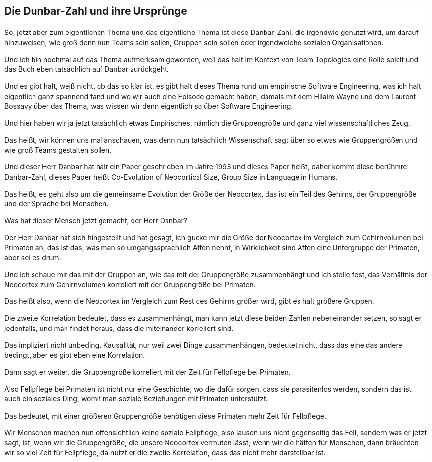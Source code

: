 ## Die Dunbar-Zahl und ihre Ursprünge

So, jetzt aber zum eigentlichen Thema und das eigentliche Thema ist diese Danbar-Zahl, die irgendwie genutzt wird, um darauf hinzuweisen, wie groß denn nun Teams sein sollen, Gruppen sein sollen oder irgendwelche sozialen Organisationen.

Und ich bin nochmal auf das Thema aufmerksam geworden, weil das halt im Kontext von Team Topologies eine Rolle spielt und das Buch eben tatsächlich auf Danbar zurückgeht.

Und es gibt halt, weiß nicht, ob das so klar ist, es gibt halt dieses Thema rund um empirische Software Engineering, was ich halt eigentlich ganz spannend fand und wo wir auch eine Episode gemacht haben, damals mit dem Hilaire Wayne und dem Laurent Bossavy über das Thema, was wissen wir denn eigentlich so über Software Engineering.

Und hier haben wir ja jetzt tatsächlich etwas Empirisches, nämlich die Gruppengröße und ganz viel wissenschaftliches Zeug.

Das heißt, wir können uns mal anschauen, was denn nun tatsächlich Wissenschaft sagt über so etwas wie Gruppengrößen und wie groß Teams gestalten sollen.

Und dieser Herr Danbar hat halt ein Paper geschrieben im Jahre 1993 und dieses Paper heißt, daher kommt diese berühmte Danbar-Zahl, dieses Paper heißt Co-Evolution of Neocortical Size, Group Size in Language in Humans.

Das heißt, es geht also um die gemeinsame Evolution der Größe der Neocortex, das ist ein Teil des Gehirns, der Gruppengröße und der Sprache bei Menschen.

Was hat dieser Mensch jetzt gemacht, der Herr Danbar?

Der Herr Danbar hat sich hingestellt und hat gesagt, ich gucke mir die Größe der Neocortex im Vergleich zum Gehirnvolumen bei Primaten an, das ist das, was man so umgangssprachlich Affen nennt, in Wirklichkeit sind Affen eine Untergruppe der Primaten, aber sei es drum.

Und ich schaue mir das mit der Gruppen an, wie das mit der Gruppengröße zusammenhängt und ich stelle fest, das Verhältnis der Neocortex zum Gehirnvolumen korreliert mit der Gruppengröße bei Primaten.

Das heißt also, wenn die Neocortex im Vergleich zum Rest des Gehirns größer wird, gibt es halt größere Gruppen.

Die zweite Korrelation bedeutet, dass es zusammenhängt, man kann jetzt diese beiden Zahlen nebeneinander setzen, so sagt er jedenfalls, und man findet heraus, dass die miteinander korreliert sind.

Das impliziert nicht unbedingt Kausalität, nur weil zwei Dinge zusammenhängen, bedeutet nicht, dass das eine das andere bedingt, aber es gibt eben eine Korrelation.

Dann sagt er weiter, die Gruppengröße korreliert mit der Zeit für Fellpflege bei Primaten.

Also Fellpflege bei Primaten ist nicht nur eine Geschichte, wo die dafür sorgen, dass sie parasitenlos werden, sondern das ist auch ein soziales Ding, womit man soziale Beziehungen mit Primaten unterstützt.

Das bedeutet, mit einer größeren Gruppengröße benötigen diese Primaten mehr Zeit für Fellpflege.

Wir Menschen machen nun offensichtlich keine soziale Fellpflege, also lausen uns nicht gegenseitig das Fell, sondern was er jetzt sagt, ist, wenn wir die Gruppengröße, die unsere Neocortex vermuten lässt, wenn wir die hätten für Menschen, dann bräuchten wir so viel Zeit für Fellpflege, da nutzt er die zweite Korrelation, dass das nicht mehr darstellbar ist.

